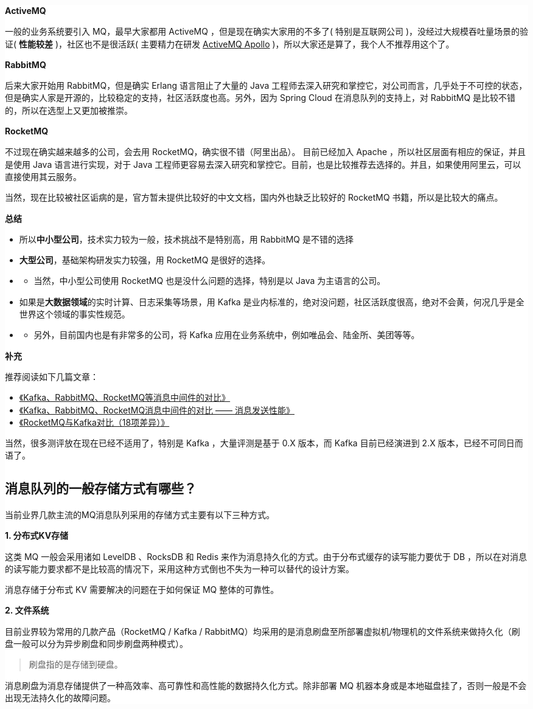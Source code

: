 **ActiveMQ**

一般的业务系统要引入 MQ，最早大家都用 ActiveMQ ，但是现在确实大家用的不多了( 特别是互联网公司 )，没经过大规模吞吐量场景的验证( **性能较差** )，社区也不是很活跃( 主要精力在研发 [ActiveMQ Apollo](https://link.zhihu.com/?target=https%3A//activemq.apache.org/apollo/) )，所以大家还是算了，我个人不推荐用这个了。

**RabbitMQ**

后来大家开始用 RabbitMQ，但是确实 Erlang 语言阻止了大量的 Java 工程师去深入研究和掌控它，对公司而言，几乎处于不可控的状态，但是确实人家是开源的，比较稳定的支持，社区活跃度也高。另外，因为 Spring Cloud 在消息队列的支持上，对 RabbitMQ 是比较不错的，所以在选型上又更加被推崇。

**RocketMQ**

不过现在确实越来越多的公司，会去用 RocketMQ，确实很不错（阿里出品）。 目前已经加入 Apache ，所以社区层面有相应的保证，并且是使用 Java 语言进行实现，对于 Java 工程师更容易去深入研究和掌控它。目前，也是比较推荐去选择的。并且，如果使用阿里云，可以直接使用其云服务。

当然，现在比较被社区诟病的是，官方暂未提供比较好的中文文档，国内外也缺乏比较好的 RocketMQ 书籍，所以是比较大的痛点。

**总结**

- 所以**中小型公司**，技术实力较为一般，技术挑战不是特别高，用 RabbitMQ 是不错的选择

- **大型公司**，基础架构研发实力较强，用 RocketMQ 是很好的选择。

- - 当然，中小型公司使用 RocketMQ 也是没什么问题的选择，特别是以 Java 为主语言的公司。

- 如果是**大数据领域**的实时计算、日志采集等场景，用 Kafka 是业内标准的，绝对没问题，社区活跃度很高，绝对不会黄，何况几乎是全世界这个领域的事实性规范。

- - 另外，目前国内也是有非常多的公司，将 Kafka 应用在业务系统中，例如唯品会、陆金所、美团等等。

**补充**

推荐阅读如下几篇文章：

- [《Kafka、RabbitMQ、RocketMQ等消息中间件的对比》](https://link.zhihu.com/?target=https%3A//blog.csdn.net/belvine/article/details/80842240)
- [《Kafka、RabbitMQ、RocketMQ消息中间件的对比 —— 消息发送性能》](https://link.zhihu.com/?target=http%3A//jm.taobao.org/2016/04/01/kafka-vs-rabbitmq-vs-rocketmq-message-send-performance/)
- [《RocketMQ与Kafka对比（18项差异）》](https://link.zhihu.com/?target=https%3A//www.cnblogs.com/BYRans/p/6100653.html)

当然，很多测评放在现在已经不适用了，特别是 Kafka ，大量评测是基于 0.X 版本，而 Kafka 目前已经演进到 2.X 版本，已经不可同日而语了。

## 消息队列的一般存储方式有哪些？

当前业界几款主流的MQ消息队列采用的存储方式主要有以下三种方式。

**1. 分布式KV存储**

这类 MQ 一般会采用诸如 LevelDB 、RocksDB 和 Redis 来作为消息持久化的方式。由于分布式缓存的读写能力要优于 DB ，所以在对消息的读写能力要求都不是比较高的情况下，采用这种方式倒也不失为一种可以替代的设计方案。

消息存储于分布式 KV 需要解决的问题在于如何保证 MQ 整体的可靠性。

**2. 文件系统**

目前业界较为常用的几款产品（RocketMQ / Kafka / RabbitMQ）均采用的是消息刷盘至所部署虚拟机/物理机的文件系统来做持久化（刷盘一般可以分为异步刷盘和同步刷盘两种模式）。

> 刷盘指的是存储到硬盘。

消息刷盘为消息存储提供了一种高效率、高可靠性和高性能的数据持久化方式。除非部署 MQ 机器本身或是本地磁盘挂了，否则一般是不会出现无法持久化的故障问题。
